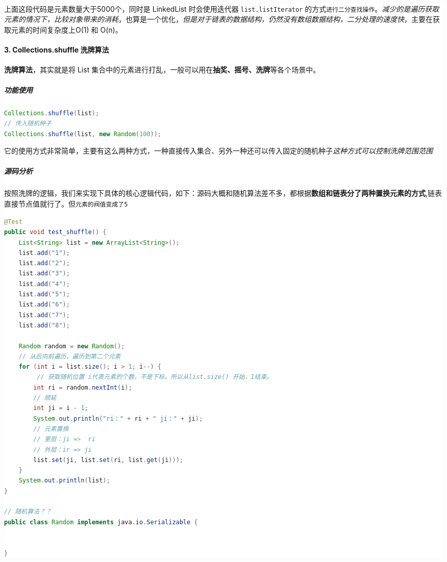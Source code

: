 
上面这段代码是元素数量大于5000个，同时是 LinkedList 时会使用迭代器 `list.listIterator` 的方式`进行二分查找操作`。*减少的是遍历获取元素的情况下，比较对象带来的消耗*，也算是一个优化，*但是对于链表的数据结构，仍然没有数组数据结构，二分处理的速度快*，主要在获取元素的时间复杂度上O(1) 和 O(n)。

####  3. Collections.shuffle 洗牌算法

**洗牌算法**，其实就是将 List 集合中的元素进行打乱，一般可以用在**抽奖、摇号、洗牌**等各个场景中。

##### 功能使用

```java
Collections.shuffle(list);
// 传入随机种子
Collections.shuffle(list, new Random(100));
```

它的使用方式非常简单，主要有这么两种方式，一种直接传入集合、另外一种还可以传入固定的随机种子*这种方式可以控制洗牌范围范围*

##### 源码分析

按照洗牌的逻辑，我们来实现下具体的核心逻辑代码，如下：源码大概和随机算法差不多，都根据**数组和链表分了两种置换元素的方式**,链表直接节点值就行了。但`元素的阀值变成了5`

```java
@Test
public void test_shuffle() {
    List<String> list = new ArrayList<String>();
    list.add("1");
    list.add("2");
    list.add("3");
    list.add("4");
    list.add("5");
    list.add("6");
    list.add("7");
    list.add("8");
    
    Random random = new Random();
    // 从后向前遍历，遍历到第二个元素
    for (int i = list.size(); i > 1; i--) {
         // 获取随机位置 i代表元素的个数，不是下标。所以从list.size() 开始，1结束。
        int ri = random.nextInt(i); 
        // 顺延
        int ji = i - 1;              
        System.out.println("ri：" + ri + " ji：" + ji);
        // 元素置换
        // 里层：ji =>  ri
        // 外层：ir => ji
        list.set(ji, list.set(ri, list.get(ji))); 
    }
    System.out.println(list);
}

// 随机算法？？
public class Random implements java.io.Serializable {
    
    
}
```
